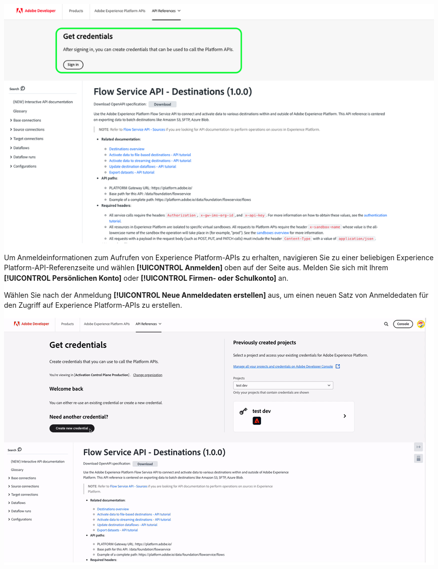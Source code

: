 ![Funktion „Anmeldeinformationen abrufen“ oben auf einer API-Referenzseite hervorgehoben.](././images/api-authentication/get-credentials-highlighted.png)

Um Anmeldeinformationen zum Aufrufen von Experience Platform-APIs zu erhalten, navigieren Sie zu einer beliebigen Experience Platform-API-Referenzseite und wählen **[!UICONTROL Anmelden]** oben auf der Seite aus. Melden Sie sich mit Ihrem **[!UICONTROL Persönlichen Konto]** oder **[!UICONTROL Firmen- oder Schulkonto]** an.

Wählen Sie nach der Anmeldung **[!UICONTROL Neue Anmeldedaten erstellen]** aus, um einen neuen Satz von Anmeldedaten für den Zugriff auf Experience Platform-APIs zu erstellen.

![Erstellen neuer Anmeldeinformationen für den Zugriff auf Experience Platform-APIs.](././images/api-authentication/create-credentials.gif)
